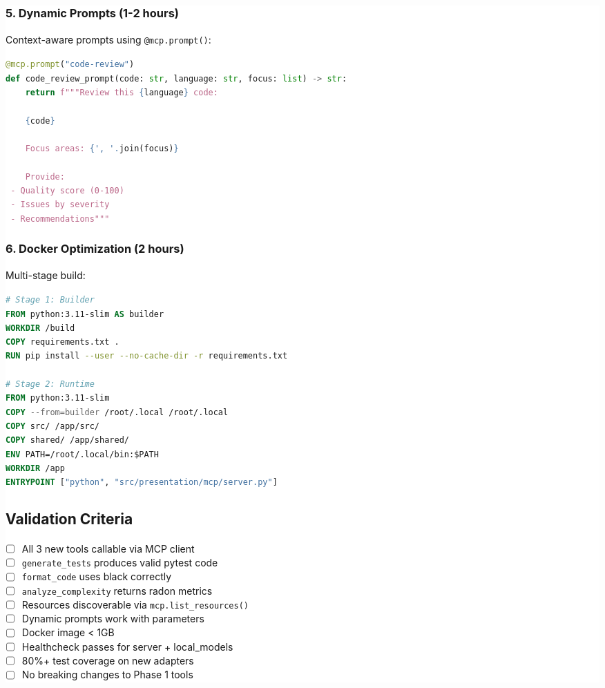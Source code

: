 ### 5. Dynamic Prompts (1-2 hours)

Context-aware prompts using `@mcp.prompt()`:

```python
@mcp.prompt("code-review")
def code_review_prompt(code: str, language: str, focus: list) -> str:
    return f"""Review this {language} code:
    
    {code}
    
    Focus areas: {', '.join(focus)}
    
    Provide:
 - Quality score (0-100)
 - Issues by severity
 - Recommendations"""
```

### 6. Docker Optimization (2 hours)

Multi-stage build:

```dockerfile
# Stage 1: Builder
FROM python:3.11-slim AS builder
WORKDIR /build
COPY requirements.txt .
RUN pip install --user --no-cache-dir -r requirements.txt

# Stage 2: Runtime
FROM python:3.11-slim
COPY --from=builder /root/.local /root/.local
COPY src/ /app/src/
COPY shared/ /app/shared/
ENV PATH=/root/.local/bin:$PATH
WORKDIR /app
ENTRYPOINT ["python", "src/presentation/mcp/server.py"]
```

## Validation Criteria

- [ ] All 3 new tools callable via MCP client
- [ ] `generate_tests` produces valid pytest code
- [ ] `format_code` uses black correctly
- [ ] `analyze_complexity` returns radon metrics
- [ ] Resources discoverable via `mcp.list_resources()`
- [ ] Dynamic prompts work with parameters
- [ ] Docker image < 1GB
- [ ] Healthcheck passes for server + local_models
- [ ] 80%+ test coverage on new adapters
- [ ] No breaking changes to Phase 1 tools
